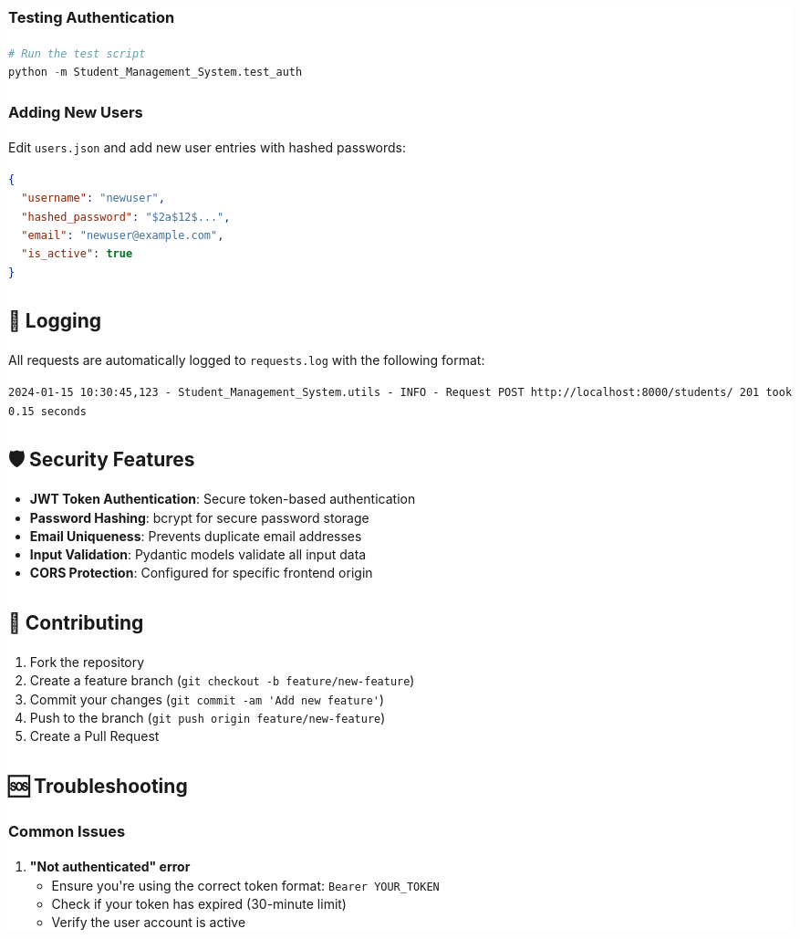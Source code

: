 ### Testing Authentication
```python
# Run the test script
python -m Student_Management_System.test_auth
```

### Adding New Users
Edit `users.json` and add new user entries with hashed passwords:
```json
{
  "username": "newuser",
  "hashed_password": "$2a$12$...",
  "email": "newuser@example.com",
  "is_active": true
}
```

## 📝 Logging

All requests are automatically logged to `requests.log` with the following format:
```
2024-01-15 10:30:45,123 - Student_Management_System.utils - INFO - Request POST http://localhost:8000/students/ 201 took 0.15 seconds
```

## 🛡️ Security Features

- **JWT Token Authentication**: Secure token-based authentication
- **Password Hashing**: bcrypt for secure password storage
- **Email Uniqueness**: Prevents duplicate email addresses
- **Input Validation**: Pydantic models validate all input data
- **CORS Protection**: Configured for specific frontend origin

## 🤝 Contributing

1. Fork the repository
2. Create a feature branch (`git checkout -b feature/new-feature`)
3. Commit your changes (`git commit -am 'Add new feature'`)
4. Push to the branch (`git push origin feature/new-feature`)
5. Create a Pull Request



## 🆘 Troubleshooting

### Common Issues

1. **"Not authenticated" error**
   - Ensure you're using the correct token format: `Bearer YOUR_TOKEN`
   - Check if your token has expired (30-minute limit)
   - Verify the user account is active
